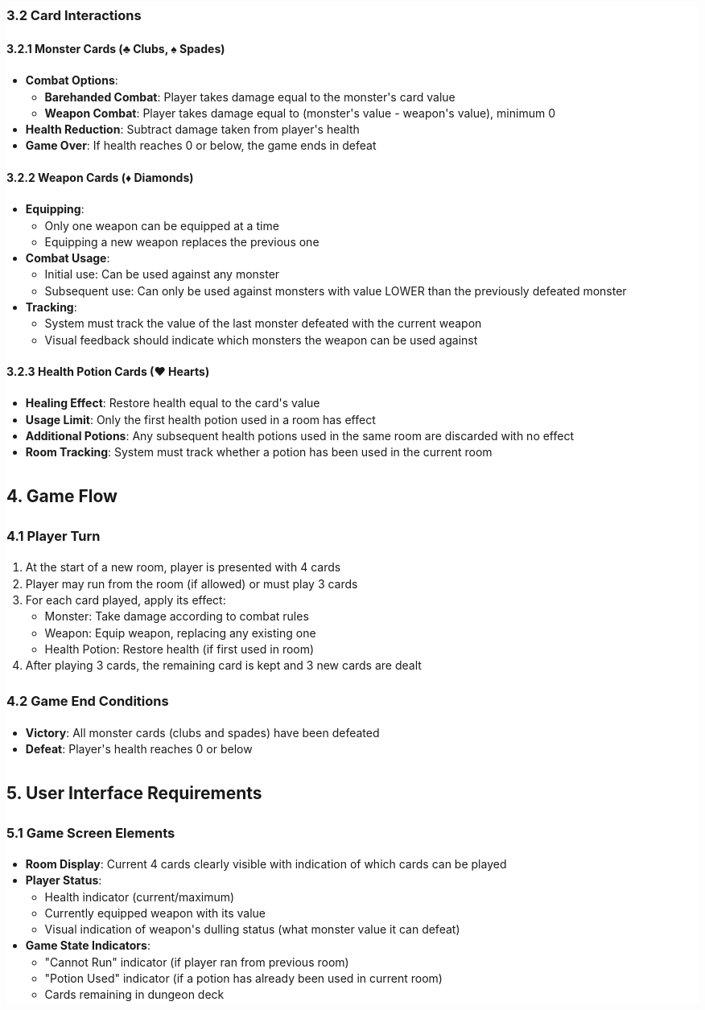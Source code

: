 ### 3.2 Card Interactions

#### 3.2.1 Monster Cards (♣ Clubs, ♠ Spades)
- **Combat Options**:
  - **Barehanded Combat**: Player takes damage equal to the monster's card value
  - **Weapon Combat**: Player takes damage equal to (monster's value - weapon's value), minimum 0
- **Health Reduction**: Subtract damage taken from player's health
- **Game Over**: If health reaches 0 or below, the game ends in defeat

#### 3.2.2 Weapon Cards (♦ Diamonds)
- **Equipping**: 
  - Only one weapon can be equipped at a time
  - Equipping a new weapon replaces the previous one
- **Combat Usage**:
  - Initial use: Can be used against any monster
  - Subsequent use: Can only be used against monsters with value LOWER than the previously defeated monster
- **Tracking**: 
  - System must track the value of the last monster defeated with the current weapon
  - Visual feedback should indicate which monsters the weapon can be used against

#### 3.2.3 Health Potion Cards (♥ Hearts)
- **Healing Effect**: Restore health equal to the card's value
- **Usage Limit**: Only the first health potion used in a room has effect
- **Additional Potions**: Any subsequent health potions used in the same room are discarded with no effect
- **Room Tracking**: System must track whether a potion has been used in the current room

## 4. Game Flow

### 4.1 Player Turn
1. At the start of a new room, player is presented with 4 cards
2. Player may run from the room (if allowed) or must play 3 cards
3. For each card played, apply its effect:
   - Monster: Take damage according to combat rules
   - Weapon: Equip weapon, replacing any existing one
   - Health Potion: Restore health (if first used in room)
4. After playing 3 cards, the remaining card is kept and 3 new cards are dealt

### 4.2 Game End Conditions
- **Victory**: All monster cards (clubs and spades) have been defeated
- **Defeat**: Player's health reaches 0 or below

## 5. User Interface Requirements

### 5.1 Game Screen Elements
- **Room Display**: Current 4 cards clearly visible with indication of which cards can be played
- **Player Status**:
  - Health indicator (current/maximum)
  - Currently equipped weapon with its value
  - Visual indication of weapon's dulling status (what monster value it can defeat)
- **Game State Indicators**:
  - "Cannot Run" indicator (if player ran from previous room)
  - "Potion Used" indicator (if a potion has already been used in current room)
  - Cards remaining in dungeon deck
